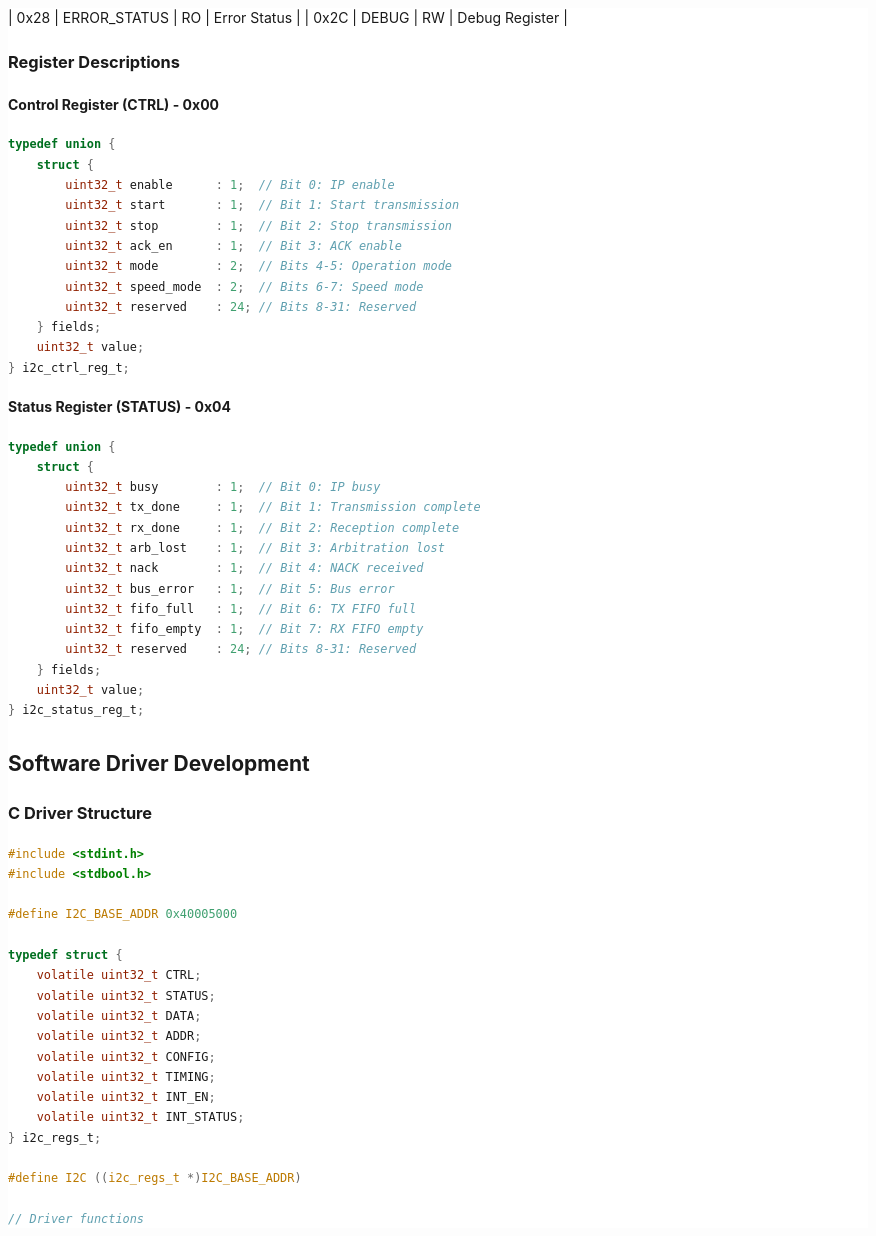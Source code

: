 | 0x28 | ERROR_STATUS | RO | Error Status |
| 0x2C | DEBUG | RW | Debug Register |

### Register Descriptions

#### Control Register (CTRL) - 0x00
```c
typedef union {
    struct {
        uint32_t enable      : 1;  // Bit 0: IP enable
        uint32_t start       : 1;  // Bit 1: Start transmission
        uint32_t stop        : 1;  // Bit 2: Stop transmission
        uint32_t ack_en      : 1;  // Bit 3: ACK enable
        uint32_t mode        : 2;  // Bits 4-5: Operation mode
        uint32_t speed_mode  : 2;  // Bits 6-7: Speed mode
        uint32_t reserved    : 24; // Bits 8-31: Reserved
    } fields;
    uint32_t value;
} i2c_ctrl_reg_t;
```

#### Status Register (STATUS) - 0x04
```c
typedef union {
    struct {
        uint32_t busy        : 1;  // Bit 0: IP busy
        uint32_t tx_done     : 1;  // Bit 1: Transmission complete
        uint32_t rx_done     : 1;  // Bit 2: Reception complete
        uint32_t arb_lost    : 1;  // Bit 3: Arbitration lost
        uint32_t nack        : 1;  // Bit 4: NACK received
        uint32_t bus_error   : 1;  // Bit 5: Bus error
        uint32_t fifo_full   : 1;  // Bit 6: TX FIFO full
        uint32_t fifo_empty  : 1;  // Bit 7: RX FIFO empty
        uint32_t reserved    : 24; // Bits 8-31: Reserved
    } fields;
    uint32_t value;
} i2c_status_reg_t;
```

## Software Driver Development

### C Driver Structure
```c
#include <stdint.h>
#include <stdbool.h>

#define I2C_BASE_ADDR 0x40005000

typedef struct {
    volatile uint32_t CTRL;
    volatile uint32_t STATUS;
    volatile uint32_t DATA;
    volatile uint32_t ADDR;
    volatile uint32_t CONFIG;
    volatile uint32_t TIMING;
    volatile uint32_t INT_EN;
    volatile uint32_t INT_STATUS;
} i2c_regs_t;

#define I2C ((i2c_regs_t *)I2C_BASE_ADDR)

// Driver functions
```